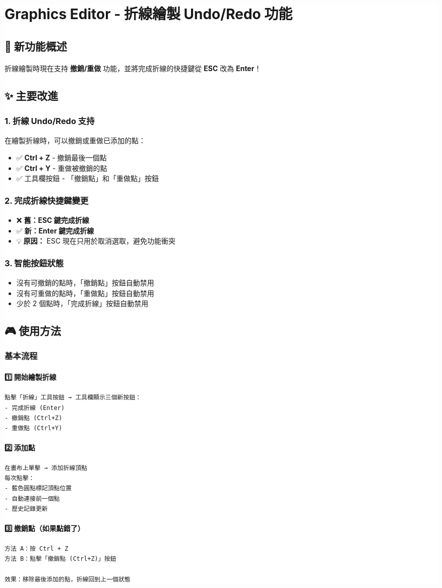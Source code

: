 # Graphics Editor - 折線繪製 Undo/Redo 功能

## 🎯 新功能概述

折線繪製時現在支持 **撤銷/重做** 功能，並將完成折線的快捷鍵從 **ESC** 改為 **Enter**！

## ✨ 主要改進

### 1. 折線 Undo/Redo 支持
在繪製折線時，可以撤銷或重做已添加的點：
- ✅ **Ctrl + Z** - 撤銷最後一個點
- ✅ **Ctrl + Y** - 重做被撤銷的點
- ✅ 工具欄按鈕 - 「撤銷點」和「重做點」按鈕

### 2. 完成折線快捷鍵變更
- ❌ **舊：ESC 鍵完成折線**
- ✅ **新：Enter 鍵完成折線**
- 💡 **原因：** ESC 現在只用於取消選取，避免功能衝突

### 3. 智能按鈕狀態
- 沒有可撤銷的點時，「撤銷點」按鈕自動禁用
- 沒有可重做的點時，「重做點」按鈕自動禁用
- 少於 2 個點時，「完成折線」按鈕自動禁用

## 🎮 使用方法

### 基本流程

#### 1️⃣ 開始繪製折線
```
點擊「折線」工具按鈕 → 工具欄顯示三個新按鈕：
- 完成折線 (Enter)
- 撤銷點 (Ctrl+Z)
- 重做點 (Ctrl+Y)
```

#### 2️⃣ 添加點
```
在畫布上單擊 → 添加折線頂點
每次點擊：
- 藍色圓點標記頂點位置
- 自動連接前一個點
- 歷史記錄更新
```

#### 3️⃣ 撤銷點（如果點錯了）
```
方法 A：按 Ctrl + Z
方法 B：點擊「撤銷點 (Ctrl+Z)」按鈕

效果：移除最後添加的點，折線回到上一個狀態
```
